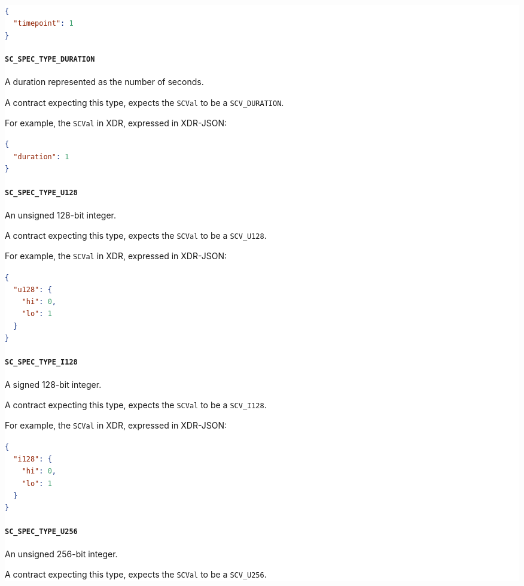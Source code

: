 ```json
{
  "timepoint": 1
}
```

#### `SC_SPEC_TYPE_DURATION`

A duration represented as the number of seconds.

A contract expecting this type, expects the `SCVal` to be a `SCV_DURATION`.

For example, the `SCVal` in XDR, expressed in XDR-JSON:

```json
{
  "duration": 1
}
```

#### `SC_SPEC_TYPE_U128`

An unsigned 128-bit integer.

A contract expecting this type, expects the `SCVal` to be a `SCV_U128`.

For example, the `SCVal` in XDR, expressed in XDR-JSON:

```json
{
  "u128": {
    "hi": 0,
    "lo": 1
  }
}
```

#### `SC_SPEC_TYPE_I128`

A signed 128-bit integer.

A contract expecting this type, expects the `SCVal` to be a `SCV_I128`.

For example, the `SCVal` in XDR, expressed in XDR-JSON:

```json
{
  "i128": {
    "hi": 0,
    "lo": 1
  }
}
```

#### `SC_SPEC_TYPE_U256`

An unsigned 256-bit integer.

A contract expecting this type, expects the `SCVal` to be a `SCV_U256`.
